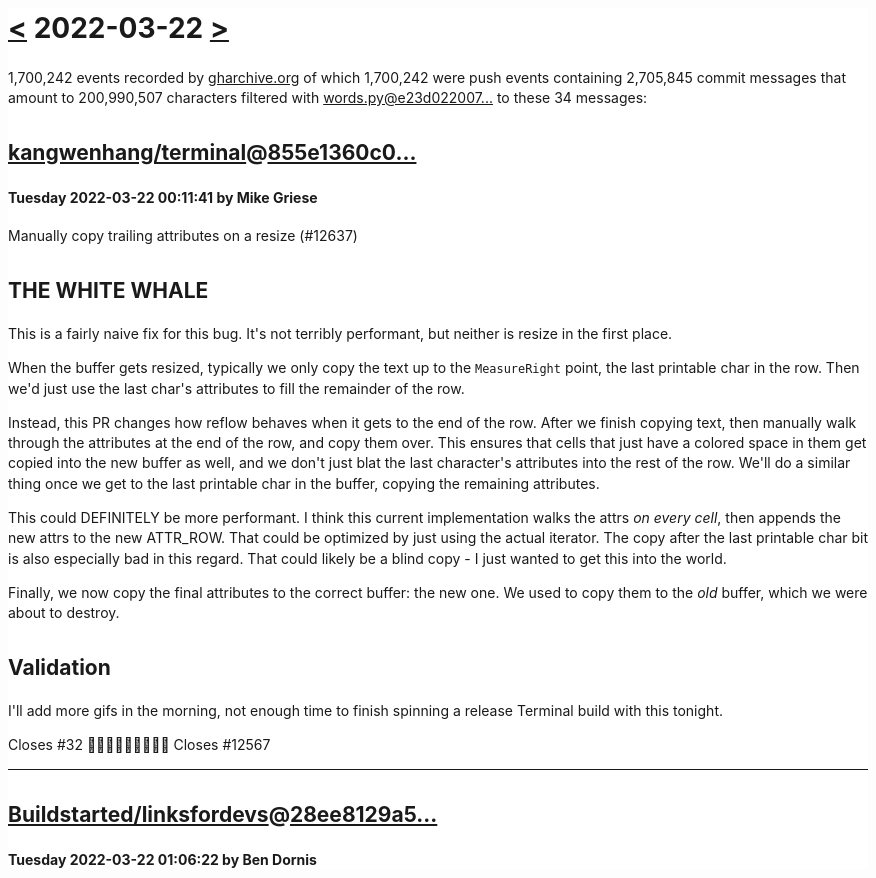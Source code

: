 # [<](2022-03-21.md) 2022-03-22 [>](2022-03-23.md)

1,700,242 events recorded by [gharchive.org](https://www.gharchive.org/) of which 1,700,242 were push events containing 2,705,845 commit messages that amount to 200,990,507 characters filtered with [words.py@e23d022007...](https://github.com/defgsus/good-github/blob/e23d022007992279f9bcb3a9fd40126629d787e2/src/words.py) to these 34 messages:


## [kangwenhang/terminal](https://github.com/kangwenhang/terminal)@[855e1360c0...](https://github.com/kangwenhang/terminal/commit/855e1360c0ff810decf862f1d90e15b5f49e7bbd)
#### Tuesday 2022-03-22 00:11:41 by Mike Griese

Manually copy trailing attributes on a resize (#12637)

## THE WHITE WHALE

This is a fairly naive fix for this bug. It's not terribly performant,
but neither is resize in the first place.

When the buffer gets resized, typically we only copy the text up to the
`MeasureRight` point, the last printable char in the row. Then we'd just
use the last char's attributes to fill the remainder of the row. 

Instead, this PR changes how reflow behaves when it gets to the end of
the row. After we finish copying text, then manually walk through the
attributes at the end of the row, and copy them over. This ensures that
cells that just have a colored space in them get copied into the new
buffer as well, and we don't just blat the last character's attributes
into the rest of the row. We'll do a similar thing once we get to the
last printable char in the buffer, copying the remaining attributes.

This could DEFINITELY be more performant. I think this current
implementation walks the attrs _on every cell_, then appends the new
attrs to the new ATTR_ROW. That could be optimized by just using the
actual iterator. The copy after the last printable char bit is also
especially bad in this regard. That could likely be a blind copy - I
just wanted to get this into the world.

Finally, we now copy the final attributes to the correct buffer: the new
one.  We used to copy them to the _old_ buffer, which we were about to
destroy.

## Validation

I'll add more gifs in the morning, not enough time to finish spinning a
release Terminal build with this tonight. 

Closes #32 🎉🎉🎉🎉🎉🎉🎉🎉🎉
Closes #12567

---
## [Buildstarted/linksfordevs](https://github.com/Buildstarted/linksfordevs)@[28ee8129a5...](https://github.com/Buildstarted/linksfordevs/commit/28ee8129a53ed83d09310b762b481d0c56d4e83b)
#### Tuesday 2022-03-22 01:06:22 by Ben Dornis

